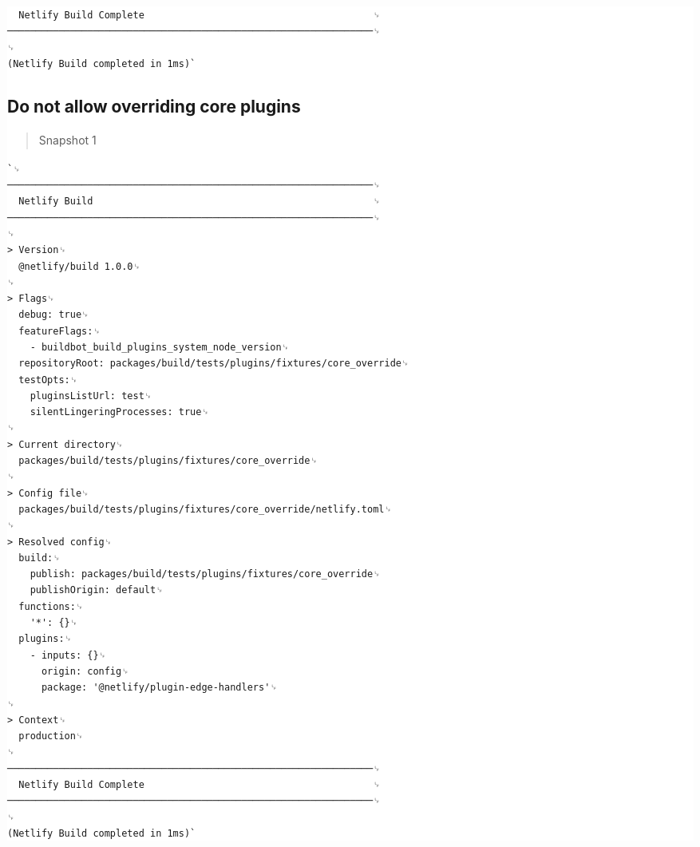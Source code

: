       Netlify Build Complete                                        ␊
    ────────────────────────────────────────────────────────────────␊
    ␊
    (Netlify Build completed in 1ms)`

## Do not allow overriding core plugins

> Snapshot 1

    `␊
    ────────────────────────────────────────────────────────────────␊
      Netlify Build                                                 ␊
    ────────────────────────────────────────────────────────────────␊
    ␊
    > Version␊
      @netlify/build 1.0.0␊
    ␊
    > Flags␊
      debug: true␊
      featureFlags:␊
        - buildbot_build_plugins_system_node_version␊
      repositoryRoot: packages/build/tests/plugins/fixtures/core_override␊
      testOpts:␊
        pluginsListUrl: test␊
        silentLingeringProcesses: true␊
    ␊
    > Current directory␊
      packages/build/tests/plugins/fixtures/core_override␊
    ␊
    > Config file␊
      packages/build/tests/plugins/fixtures/core_override/netlify.toml␊
    ␊
    > Resolved config␊
      build:␊
        publish: packages/build/tests/plugins/fixtures/core_override␊
        publishOrigin: default␊
      functions:␊
        '*': {}␊
      plugins:␊
        - inputs: {}␊
          origin: config␊
          package: '@netlify/plugin-edge-handlers'␊
    ␊
    > Context␊
      production␊
    ␊
    ────────────────────────────────────────────────────────────────␊
      Netlify Build Complete                                        ␊
    ────────────────────────────────────────────────────────────────␊
    ␊
    (Netlify Build completed in 1ms)`
